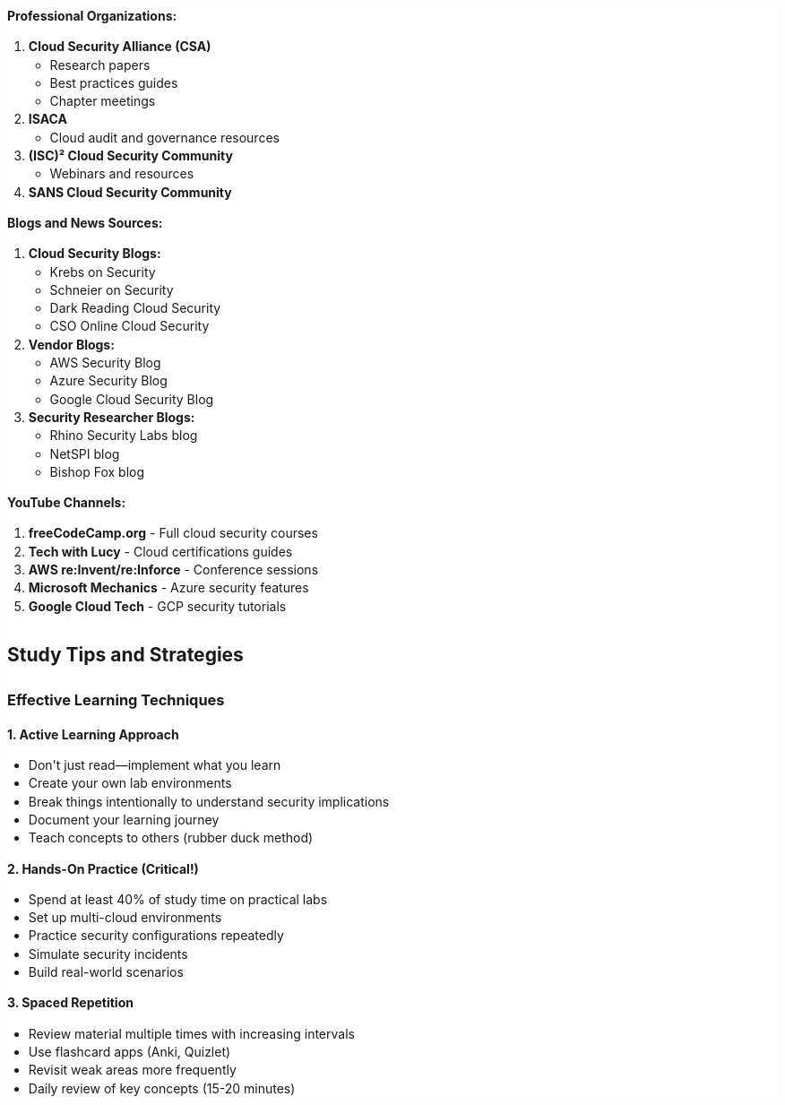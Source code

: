 **Professional Organizations:**
1. **Cloud Security Alliance (CSA)**
   - Research papers
   - Best practices guides
   - Chapter meetings
2. **ISACA**
   - Cloud audit and governance resources
3. **(ISC)² Cloud Security Community**
   - Webinars and resources
4. **SANS Cloud Security Community**

**Blogs and News Sources:**
1. **Cloud Security Blogs:**
   - Krebs on Security
   - Schneier on Security
   - Dark Reading Cloud Security
   - CSO Online Cloud Security
2. **Vendor Blogs:**
   - AWS Security Blog
   - Azure Security Blog
   - Google Cloud Security Blog
3. **Security Researcher Blogs:**
   - Rhino Security Labs blog
   - NetSPI blog
   - Bishop Fox blog

**YouTube Channels:**
1. **freeCodeCamp.org** - Full cloud security courses
2. **Tech with Lucy** - Cloud certifications guides
3. **AWS re:Invent/re:Inforce** - Conference sessions
4. **Microsoft Mechanics** - Azure security features
5. **Google Cloud Tech** - GCP security tutorials

## Study Tips and Strategies

### **Effective Learning Techniques**

**1. Active Learning Approach**
- Don't just read—implement what you learn
- Create your own lab environments
- Break things intentionally to understand security implications
- Document your learning journey
- Teach concepts to others (rubber duck method)

**2. Hands-On Practice (Critical!)**
- Spend at least 40% of study time on practical labs
- Set up multi-cloud environments
- Practice security configurations repeatedly
- Simulate security incidents
- Build real-world scenarios

**3. Spaced Repetition**
- Review material multiple times with increasing intervals
- Use flashcard apps (Anki, Quizlet)
- Revisit weak areas more frequently
- Daily review of key concepts (15-20 minutes)
